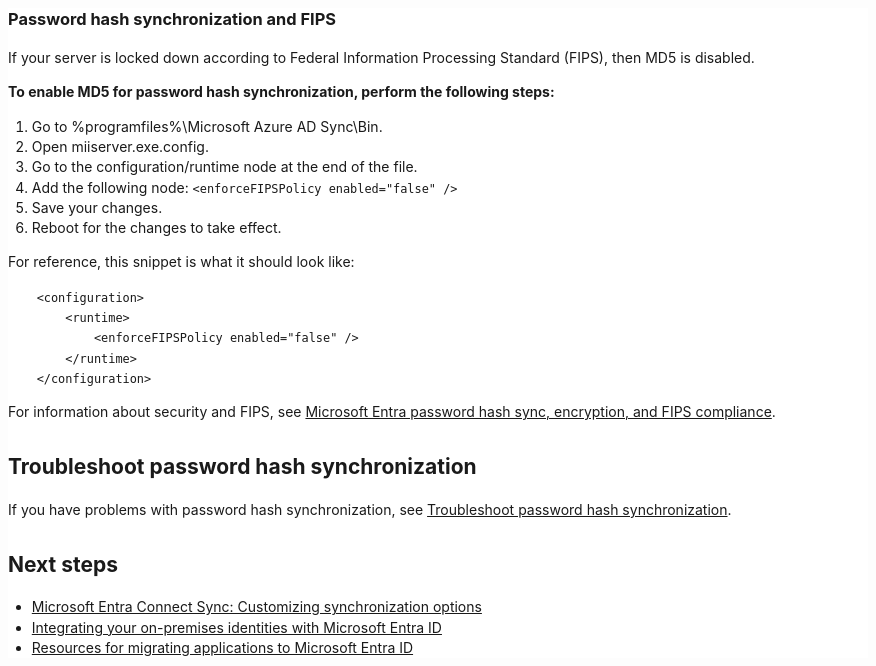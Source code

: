 ### Password hash synchronization and FIPS
If your server is locked down according to Federal Information Processing Standard (FIPS), then MD5 is disabled.

**To enable MD5 for password hash synchronization, perform the following steps:**

1. Go to %programfiles%\Microsoft Azure AD Sync\Bin.
2. Open miiserver.exe.config.
3. Go to the configuration/runtime node at the end of the file.
4. Add the following node: `<enforceFIPSPolicy enabled="false" />`
5. Save your changes.
6. Reboot for the changes to take effect.

For reference, this snippet is what it should look like:

```
    <configuration>
        <runtime>
            <enforceFIPSPolicy enabled="false" />
        </runtime>
    </configuration>
```

For information about security and FIPS, see [Microsoft Entra password hash sync, encryption, and FIPS compliance](https://techcommunity.microsoft.com/t5/microsoft-entra-azure-ad-blog/aad-password-sync-encryption-and-fips-compliance/ba-p/243709).

## Troubleshoot password hash synchronization
If you have problems with password hash synchronization, see [Troubleshoot password hash synchronization](tshoot-connect-password-hash-synchronization.md).

## Next steps
* [Microsoft Entra Connect Sync: Customizing synchronization options](how-to-connect-sync-whatis.md)
* [Integrating your on-premises identities with Microsoft Entra ID](../whatis-hybrid-identity.md)
* [Resources for migrating applications to Microsoft Entra ID](~/identity/enterprise-apps/migration-resources.md)
